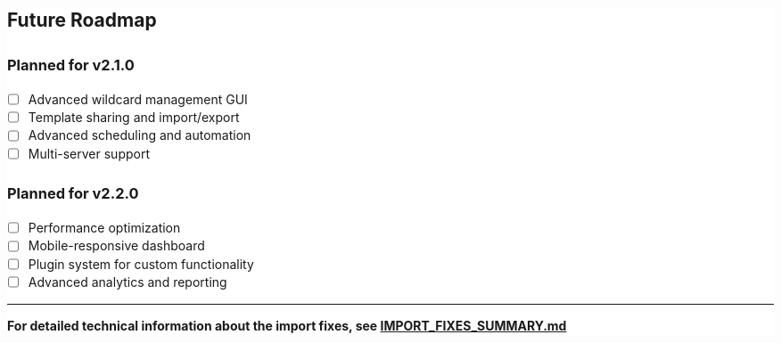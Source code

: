 ## Future Roadmap

### Planned for v2.1.0
- [ ] Advanced wildcard management GUI
- [ ] Template sharing and import/export
- [ ] Advanced scheduling and automation
- [ ] Multi-server support

### Planned for v2.2.0
- [ ] Performance optimization
- [ ] Mobile-responsive dashboard
- [ ] Plugin system for custom functionality
- [ ] Advanced analytics and reporting

---

**For detailed technical information about the import fixes, see [IMPORT_FIXES_SUMMARY.md](IMPORT_FIXES_SUMMARY.md)** 